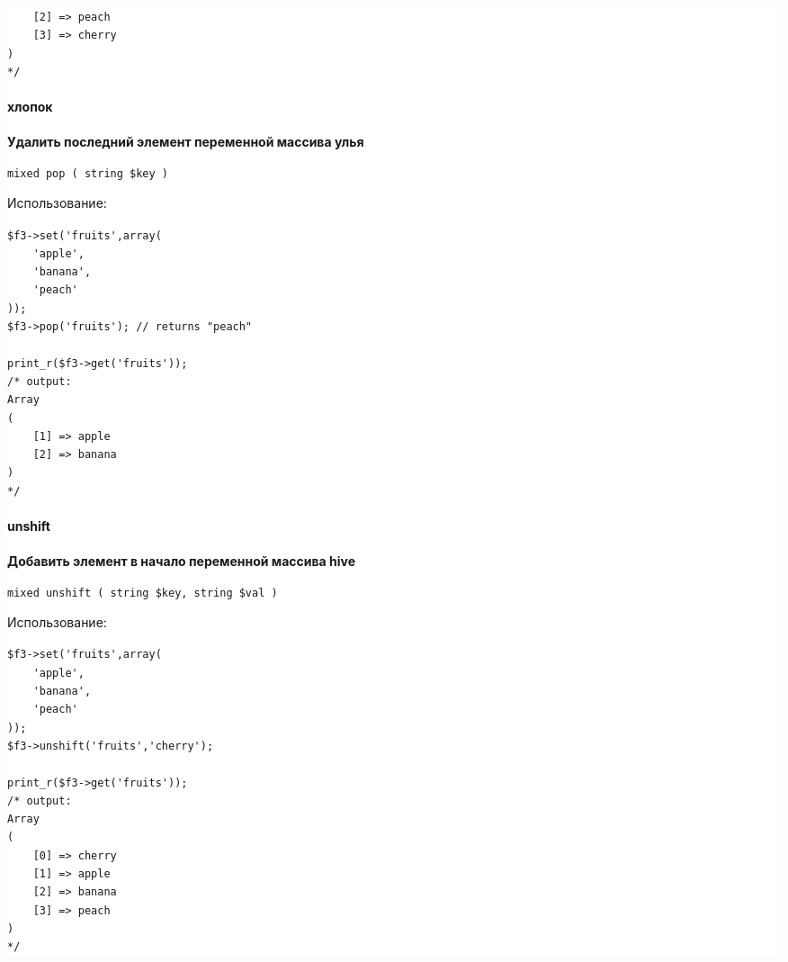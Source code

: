 ```text
    [2] => peach
    [3] => cherry
)
*/
```

#### хлопок <a id="pop"></a>

**Удалить последний элемент переменной массива улья**

```text
mixed pop ( string $key )
```

Использование:

```text
$f3->set('fruits',array(
	'apple',
	'banana',
	'peach'
));
$f3->pop('fruits'); // returns "peach"

print_r($f3->get('fruits'));
/* output:
Array
(
    [1] => apple
    [2] => banana
)
*/
```

#### unshift <a id="unshift"></a>

**Добавить элемент в начало переменной массива hive**

```text
mixed unshift ( string $key, string $val )
```

Использование:

```text
$f3->set('fruits',array(
	'apple',
	'banana',
	'peach'
));
$f3->unshift('fruits','cherry');

print_r($f3->get('fruits'));
/* output:
Array
(
    [0] => cherry
    [1] => apple
    [2] => banana
    [3] => peach
)
*/
```
